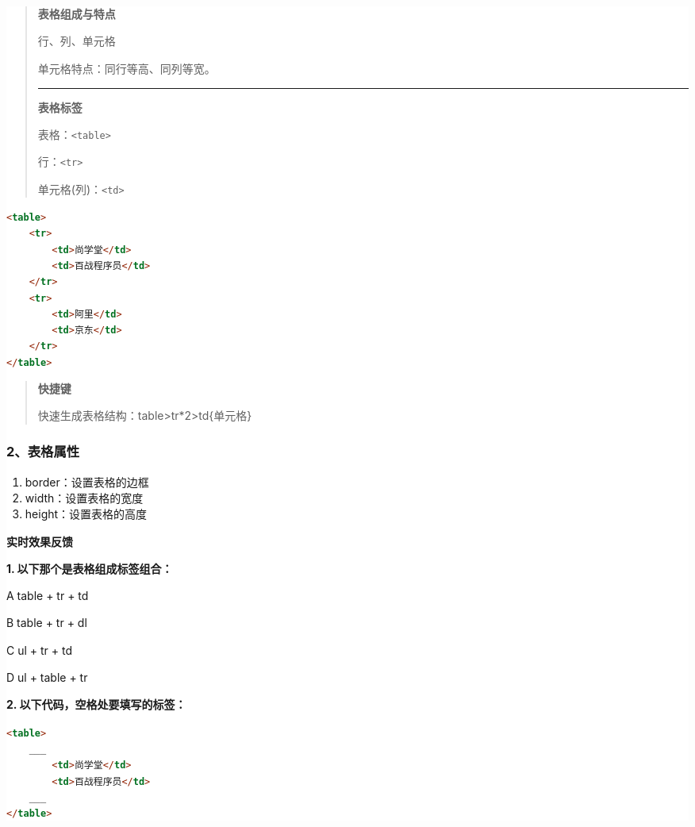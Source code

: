 > **表格组成与特点**
>
> 行、列、单元格
>
> 单元格特点：同行等高、同列等宽。
>
> ------
>
> **表格标签**
>
> 表格：`<table>`
>
> 行：`<tr>`
>
> 单元格(列)：`<td>`

```html
<table>
    <tr>
        <td>尚学堂</td>
        <td>百战程序员</td>
    </tr>
    <tr>
        <td>阿里</td>
        <td>京东</td>
    </tr>
</table>
```

> **快捷键**
>
> 快速生成表格结构：table>tr*2>td{单元格}

### 2、表格属性

1. border：设置表格的边框
2. width：设置表格的宽度
3. height：设置表格的高度

**实时效果反馈**

**1. 以下那个是表格组成标签组合：**

A table + tr + td

B table + tr + dl

C ul + tr + td

D ul + table + tr

**2. 以下代码，空格处要填写的标签：**

```html
<table>
    ___
        <td>尚学堂</td>
        <td>百战程序员</td>
    ___
</table>
```
